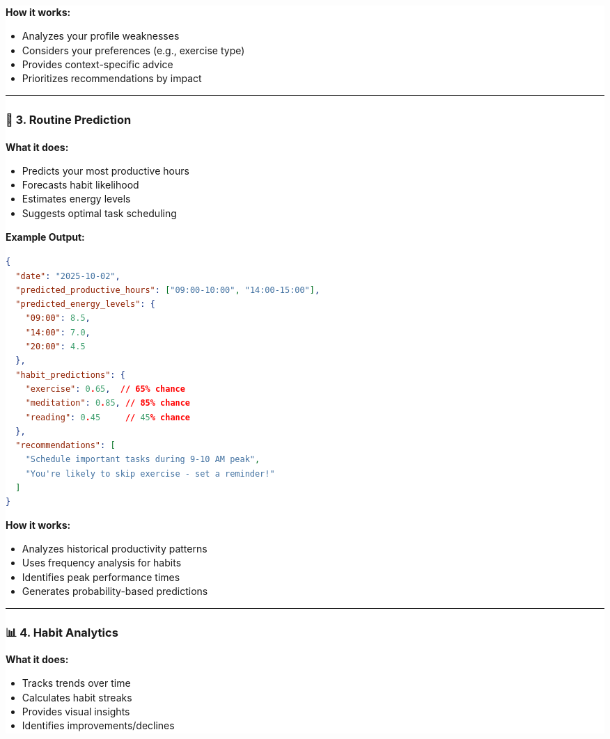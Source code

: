 **How it works:**
- Analyzes your profile weaknesses
- Considers your preferences (e.g., exercise type)
- Provides context-specific advice
- Prioritizes recommendations by impact

---

### 🔮 3. Routine Prediction

**What it does:**
- Predicts your most productive hours
- Forecasts habit likelihood
- Estimates energy levels
- Suggests optimal task scheduling

**Example Output:**
```json
{
  "date": "2025-10-02",
  "predicted_productive_hours": ["09:00-10:00", "14:00-15:00"],
  "predicted_energy_levels": {
    "09:00": 8.5,
    "14:00": 7.0,
    "20:00": 4.5
  },
  "habit_predictions": {
    "exercise": 0.65,  // 65% chance
    "meditation": 0.85, // 85% chance
    "reading": 0.45     // 45% chance
  },
  "recommendations": [
    "Schedule important tasks during 9-10 AM peak",
    "You're likely to skip exercise - set a reminder!"
  ]
}
```

**How it works:**
- Analyzes historical productivity patterns
- Uses frequency analysis for habits
- Identifies peak performance times
- Generates probability-based predictions

---

### 📊 4. Habit Analytics

**What it does:**
- Tracks trends over time
- Calculates habit streaks
- Provides visual insights
- Identifies improvements/declines
